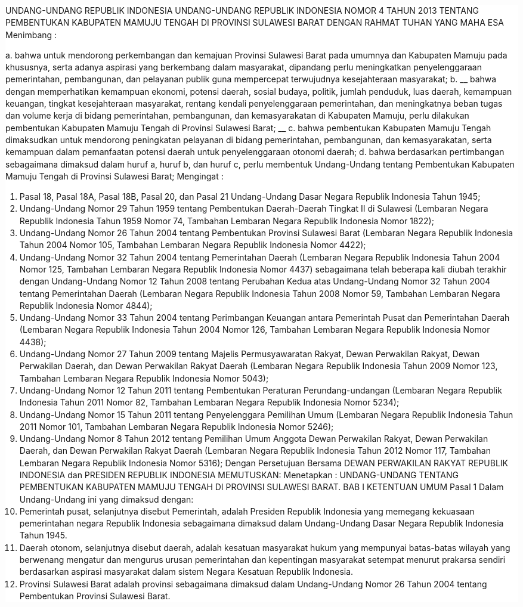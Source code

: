  UNDANG-UNDANG REPUBLIK INDONESIA UNDANG-UNDANG REPUBLIK INDONESIA NOMOR 4 TAHUN 2013 TENTANG PEMBENTUKAN KABUPATEN MAMUJU TENGAH DI PROVINSI SULAWESI BARAT
DENGAN RAHMAT TUHAN YANG MAHA ESA
Menimbang :

a. bahwa untuk mendorong perkembangan dan kemajuan Provinsi Sulawesi Barat pada umumnya dan Kabupaten Mamuju pada khususnya, serta adanya aspirasi yang berkembang dalam masyarakat, dipandang perlu meningkatkan penyelenggaraan pemerintahan, pembangunan, dan pelayanan publik guna mempercepat terwujudnya kesejahteraan masyarakat;
b. __ bahwa dengan memperhatikan kemampuan ekonomi, potensi daerah, sosial budaya, politik, jumlah penduduk, luas daerah, kemampuan keuangan, tingkat kesejahteraan masyarakat, rentang kendali penyelenggaraan pemerintahan, dan meningkatnya beban tugas dan volume kerja di bidang pemerintahan, pembangunan, dan kemasyarakatan di Kabupaten Mamuju, perlu dilakukan pembentukan Kabupaten Mamuju Tengah di Provinsi Sulawesi Barat; __ c. bahwa pembentukan Kabupaten Mamuju Tengah dimaksudkan untuk mendorong peningkatan pelayanan di bidang pemerintahan, pembangunan, dan kemasyarakatan, serta kemampuan dalam pemanfaatan potensi daerah untuk penyelenggaraan otonomi daerah;
d. bahwa berdasarkan pertimbangan sebagaimana dimaksud dalam huruf a, huruf b, dan huruf c, perlu membentuk Undang-Undang tentang Pembentukan Kabupaten Mamuju Tengah di Provinsi Sulawesi Barat;
Mengingat :

1. Pasal 18, Pasal 18A, Pasal 18B, Pasal 20, dan Pasal 21 Undang-Undang Dasar Negara Republik Indonesia Tahun 1945;
2. Undang-Undang Nomor 29 Tahun 1959 tentang Pembentukan Daerah-Daerah Tingkat II di Sulawesi (Lembaran Negara Republik Indonesia Tahun 1959 Nomor 74, Tambahan Lembaran Negara Republik Indonesia Nomor 1822);
3. Undang-Undang Nomor 26 Tahun 2004 tentang Pembentukan Provinsi Sulawesi Barat (Lembaran Negara Republik Indonesia Tahun 2004 Nomor 105, Tambahan Lembaran Negara Republik Indonesia Nomor 4422);
4. Undang-Undang Nomor 32 Tahun 2004 tentang Pemerintahan Daerah (Lembaran Negara Republik Indonesia Tahun 2004 Nomor 125, Tambahan Lembaran Negara Republik Indonesia Nomor 4437) sebagaimana telah beberapa kali diubah terakhir dengan Undang-Undang Nomor 12 Tahun 2008 tentang Perubahan Kedua atas Undang-Undang Nomor 32 Tahun 2004 tentang Pemerintahan Daerah (Lembaran Negara Republik Indonesia Tahun 2008 Nomor 59, Tambahan Lembaran Negara Republik Indonesia Nomor 4844);
5. Undang-Undang Nomor 33 Tahun 2004 tentang Perimbangan Keuangan antara Pemerintah Pusat dan Pemerintahan Daerah (Lembaran Negara Republik Indonesia Tahun 2004 Nomor 126, Tambahan Lembaran Negara Republik Indonesia Nomor 4438);
6. Undang-Undang Nomor 27 Tahun 2009 tentang Majelis Permusyawaratan Rakyat, Dewan Perwakilan Rakyat, Dewan Perwakilan Daerah, dan Dewan Perwakilan Rakyat Daerah (Lembaran Negara Republik Indonesia Tahun 2009 Nomor 123, Tambahan Lembaran Negara Republik Indonesia Nomor 5043);
7. Undang-Undang Nomor 12 Tahun 2011 tentang Pembentukan Peraturan Perundang-undangan (Lembaran Negara Republik Indonesia Tahun 2011 Nomor 82, Tambahan Lembaran Negara Republik Indonesia Nomor 5234);
8. Undang-Undang Nomor 15 Tahun 2011 tentang Penyelenggara Pemilihan Umum (Lembaran Negara Republik Indonesia Tahun 2011 Nomor 101, Tambahan Lembaran Negara Republik Indonesia Nomor 5246);
9. Undang-Undang Nomor 8 Tahun 2012 tentang Pemilihan Umum Anggota Dewan Perwakilan Rakyat, Dewan Perwakilan Daerah, dan Dewan Perwakilan Rakyat Daerah (Lembaran Negara Republik Indonesia Tahun 2012 Nomor 117, Tambahan Lembaran Negara Republik Indonesia Nomor 5316); Dengan Persetujuan Bersama DEWAN PERWAKILAN RAKYAT REPUBLIK INDONESIA dan PRESIDEN REPUBLIK INDONESIA
MEMUTUSKAN:
 Menetapkan : UNDANG-UNDANG TENTANG PEMBENTUKAN KABUPATEN MAMUJU TENGAH DI PROVINSI SULAWESI BARAT.
BAB I KETENTUAN UMUM
Pasal 1
Dalam Undang-Undang ini yang dimaksud dengan:
1. Pemerintah pusat, selanjutnya disebut Pemerintah, adalah Presiden Republik Indonesia yang memegang kekuasaan pemerintahan negara Republik Indonesia sebagaimana dimaksud dalam Undang-Undang Dasar Negara Republik Indonesia Tahun 1945.
2. Daerah otonom, selanjutnya disebut daerah, adalah kesatuan masyarakat hukum yang mempunyai batas-batas wilayah yang berwenang mengatur dan mengurus urusan pemerintahan dan kepentingan masyarakat setempat menurut prakarsa sendiri berdasarkan aspirasi masyarakat dalam sistem Negara Kesatuan Republik Indonesia.
3. Provinsi Sulawesi Barat adalah provinsi sebagaimana dimaksud dalam Undang-Undang Nomor 26 Tahun 2004 tentang Pembentukan Provinsi Sulawesi Barat.